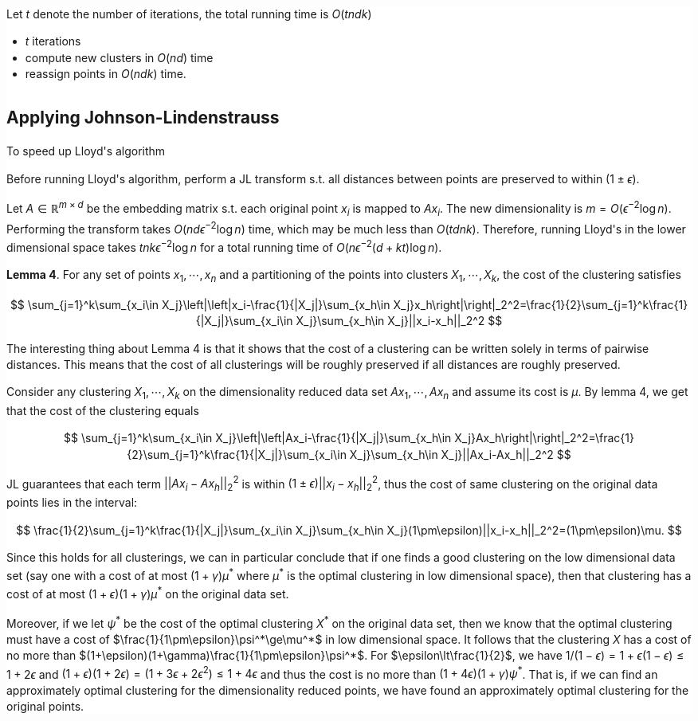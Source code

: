 Let $t$ denote the number of iterations, the total running time is $O(tndk)$

- $t$ iterations
- compute new clusters in $O(nd)$ time
- reassign points in $O(ndk)$ time.

## Applying Johnson-Lindenstrauss

To speed up Lloyd's algorithm

Before running Lloyd's algorithm, perform a JL transform s.t. all distances between points are preserved to within $(1\pm\epsilon)$.

Let $A\in\mathbb R^{m\times d}$ be the embedding matrix s.t. each original point $x_i$ is mapped to $Ax_i$. The new dimensionality is $m=O(\epsilon^{-2}\log n)$. Performing the transform takes $O(nd\epsilon^{-2}\log n)$ time, which may be much less than $O(tdnk)$. Therefore, running Lloyd's in the lower dimensional space takes $tnk\epsilon^{-2}\log n$ for a total running time of $O(n\epsilon^{-2}(d+kt)\log n)$.

**Lemma 4**. For any set of points $x_1,\cdots,x_n$ and a partitioning of the points into clusters $X_1,\cdots,X_k$, the cost of the clustering satisfies

$$
\sum_{j=1}^k\sum_{x_i\in X_j}\left|\left|x_i-\frac{1}{|X_j|}\sum_{x_h\in X_j}x_h\right|\right|_2^2=\frac{1}{2}\sum_{j=1}^k\frac{1}{|X_j|}\sum_{x_i\in X_j}\sum_{x_h\in X_j}||x_i-x_h||_2^2
$$

The interesting thing about Lemma 4 is that it shows that the cost of a clustering can be written solely in terms of pairwise distances. This means that the cost of all clusterings will be roughly preserved if all distances are roughly preserved.

Consider any clustering $X_1,\cdots,X_k$ on the dimensionality reduced data set $Ax_1,\cdots,Ax_n$ and assume its cost is $\mu$. By lemma 4, we get that the cost of the clustering equals

$$
\sum_{j=1}^k\sum_{x_i\in X_j}\left|\left|Ax_i-\frac{1}{|X_j|}\sum_{x_h\in X_j}Ax_h\right|\right|_2^2=\frac{1}{2}\sum_{j=1}^k\frac{1}{|X_j|}\sum_{x_i\in X_j}\sum_{x_h\in X_j}||Ax_i-Ax_h||_2^2
$$

JL guarantees that each term $||Ax_i-Ax_h||_2^2$ is within $(1\pm\epsilon)||x_i-x_h||_2^2$, thus the cost of same clustering on the original data points lies in the interval:

$$
\frac{1}{2}\sum_{j=1}^k\frac{1}{|X_j|}\sum_{x_i\in X_j}\sum_{x_h\in X_j}(1\pm\epsilon)||x_i-x_h||_2^2=(1\pm\epsilon)\mu.
$$

Since this holds for all clusterings, we can in particular conclude that if one finds a good clustering on the low dimensional data set (say one with a cost of at most $(1+\gamma)\mu^*$ where $\mu^*$ is the optimal clustering in low dimensional space), then that clustering has a cost of at most $(1+\epsilon)(1+\gamma)\mu^*$ on the original data set.

Moreover, if we let $\psi^*$ be the cost of the optimal clustering $X^*$ on the original data set, then we know that the optimal clustering must have a cost of $\frac{1}{1\pm\epsilon}\psi^*\ge\mu^*$ in low dimensional space. It follows that the clustering $X$ has a cost of no more than $(1+\epsilon)(1+\gamma)\frac{1}{1\pm\epsilon}\psi^*$. For $\epsilon\lt\frac{1}{2}$, we have $1/(1-\epsilon)=1+\epsilon(1-\epsilon)\le1+2\epsilon$ and $(1+\epsilon)(1+2\epsilon)=(1+3\epsilon+2\epsilon^2)\le1+4\epsilon$ and thus the cost is no more than $(1+4\epsilon)(1+\gamma)\psi^*$. That is, if we can find an approximately optimal clustering for the dimensionality reduced points, we have found an approximately optimal clustering for the original points.
